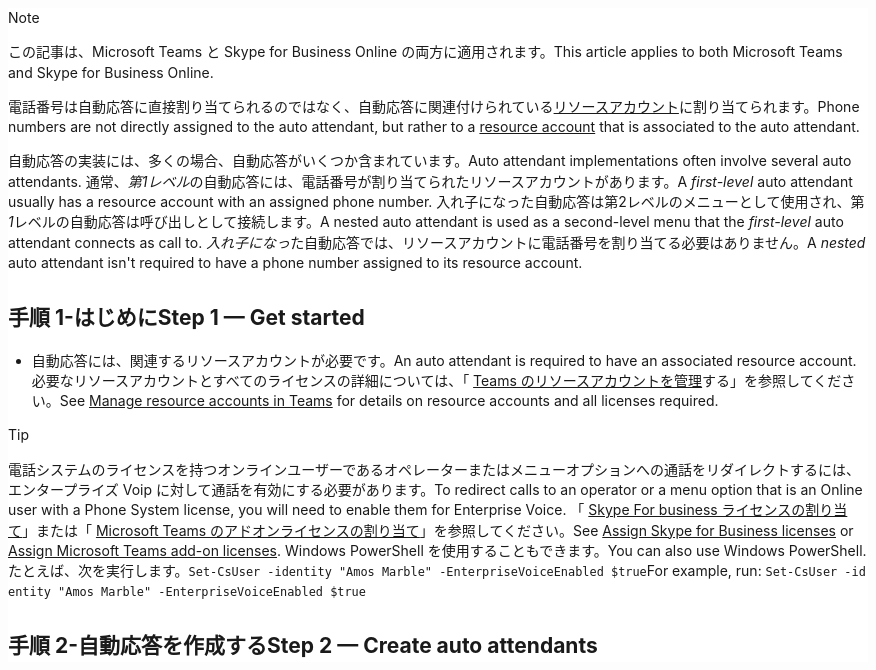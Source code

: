 > [!NOTE]
> <span data-ttu-id="81193-108">この記事は、Microsoft Teams と Skype for Business Online の両方に適用されます。</span><span class="sxs-lookup"><span data-stu-id="81193-108">This article applies to both Microsoft Teams and Skype for Business Online.</span></span>

<span data-ttu-id="81193-109">電話番号は自動応答に直接割り当てられるのではなく、自動応答に関連付けられている[リソースアカウント](manage-resource-accounts.md)に割り当てられます。</span><span class="sxs-lookup"><span data-stu-id="81193-109">Phone numbers are not directly assigned to the auto attendant, but rather to a [resource account](manage-resource-accounts.md) that is associated to the auto attendant.</span></span>

<span data-ttu-id="81193-110">自動応答の実装には、多くの場合、自動応答がいくつか含まれています。</span><span class="sxs-lookup"><span data-stu-id="81193-110">Auto attendant implementations often involve several auto attendants.</span></span> <span data-ttu-id="81193-111">通常、*第1レベル*の自動応答には、電話番号が割り当てられたリソースアカウントがあります。</span><span class="sxs-lookup"><span data-stu-id="81193-111">A *first-level* auto attendant usually has a resource account with an assigned phone number.</span></span> <span data-ttu-id="81193-112">入れ子になった自動応答は第2レベルのメニューとして使用され、第*1*レベルの自動応答は呼び出しとして接続します。</span><span class="sxs-lookup"><span data-stu-id="81193-112">A nested auto attendant is used as a second-level menu that the *first-level* auto attendant connects  as call to.</span></span> <span data-ttu-id="81193-113">*入れ子になっ*た自動応答では、リソースアカウントに電話番号を割り当てる必要はありません。</span><span class="sxs-lookup"><span data-stu-id="81193-113">A *nested* auto attendant isn't required to  have a phone number assigned to its resource account.</span></span>

## <a name="step-1--get-started"></a><span data-ttu-id="81193-114">手順 1-はじめに</span><span class="sxs-lookup"><span data-stu-id="81193-114">Step 1 — Get started</span></span>

- <span data-ttu-id="81193-115">自動応答には、関連するリソースアカウントが必要です。</span><span class="sxs-lookup"><span data-stu-id="81193-115">An auto attendant is required to have an associated resource account.</span></span> <span data-ttu-id="81193-116">必要なリソースアカウントとすべてのライセンスの詳細については、「 [Teams のリソースアカウントを管理](manage-resource-accounts.md)する」を参照してください。</span><span class="sxs-lookup"><span data-stu-id="81193-116">See [Manage resource accounts in Teams](manage-resource-accounts.md) for details on resource accounts and all licenses required.</span></span> 
 

 
> [!TIP]
> <span data-ttu-id="81193-117">電話システムのライセンスを持つオンラインユーザーであるオペレーターまたはメニューオプションへの通話をリダイレクトするには、エンタープライズ Voip に対して通話を有効にする必要があります。</span><span class="sxs-lookup"><span data-stu-id="81193-117">To redirect calls to an operator or a menu option that is an Online user with a Phone System license, you will need to enable them for Enterprise Voice.</span></span> <span data-ttu-id="81193-118">「 [Skype For business ライセンスの割り当て](/skypeforbusiness/skype-for-business-and-microsoft-teams-add-on-licensing/assign-skype-for-business-and-microsoft-teams-licenses)」または「 [Microsoft Teams のアドオンライセンスの割り当て](teams-add-on-licensing/assign-teams-add-on-licenses.md)」を参照してください。</span><span class="sxs-lookup"><span data-stu-id="81193-118">See [Assign Skype for Business licenses](/skypeforbusiness/skype-for-business-and-microsoft-teams-add-on-licensing/assign-skype-for-business-and-microsoft-teams-licenses) or [Assign Microsoft Teams add-on licenses](teams-add-on-licensing/assign-teams-add-on-licenses.md).</span></span> <span data-ttu-id="81193-119">Windows PowerShell を使用することもできます。</span><span class="sxs-lookup"><span data-stu-id="81193-119">You can also use Windows PowerShell.</span></span> <span data-ttu-id="81193-120">たとえば、次を実行します。`Set-CsUser -identity "Amos Marble" -EnterpriseVoiceEnabled $true`</span><span class="sxs-lookup"><span data-stu-id="81193-120">For example, run: `Set-CsUser -identity "Amos Marble" -EnterpriseVoiceEnabled $true`</span></span>

## <a name="step-2--create-auto-attendants"></a><span data-ttu-id="81193-121">手順 2-自動応答を作成する</span><span class="sxs-lookup"><span data-stu-id="81193-121">Step 2 — Create auto attendants</span></span>
